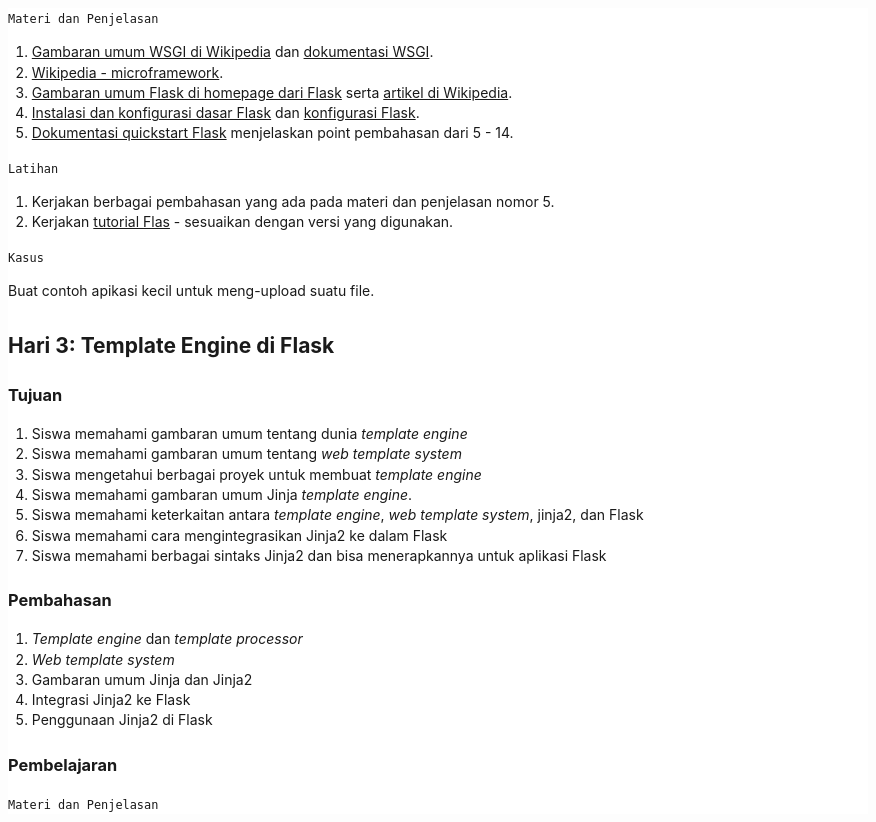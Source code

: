 ```
Materi dan Penjelasan
```
1. [Gambaran umum WSGI di Wikipedia](https://en.wikipedia.org/wiki/Web_Server_Gateway_Interface) dan [dokumentasi WSGI](https://wsgi.readthedocs.io/en/latest/index.html).
2. [Wikipedia - microframework](https://en.wikipedia.org/wiki/Microframework).
3. [Gambaran umum Flask di homepage dari Flask](https://palletsprojects.com/p/flask/) serta [artikel di Wikipedia](https://en.wikipedia.org/wiki/Flask_(web_framework)).
4. [Instalasi dan konfigurasi dasar Flask](https://flask.palletsprojects.com/en/1.1.x/installation/#installation) dan [konfigurasi Flask](https://flask.palletsprojects.com/en/1.1.x/config/).
5. [Dokumentasi quickstart Flask](https://flask.palletsprojects.com/en/1.1.x/quickstart/#quickstart)
   menjelaskan point pembahasan dari 5 - 14.

```
Latihan
```

1. Kerjakan berbagai pembahasan yang ada pada materi dan penjelasan nomor 5.
2. Kerjakan [tutorial Flas](https://flask.palletsprojects.com/en/master/tutorial/) - sesuaikan dengan versi yang digunakan.


```
Kasus
```

Buat contoh apikasi kecil untuk meng-upload suatu file.

## Hari 3: Template Engine di Flask

### Tujuan

1. Siswa memahami gambaran umum tentang dunia *template engine*
2. Siswa memahami gambaran umum tentang *web template system*
3. Siswa mengetahui berbagai proyek untuk membuat *template engine*
4. Siswa memahami gambaran umum Jinja *template engine*.
5. Siswa memahami keterkaitan antara *template engine*, *web template system*, jinja2, dan Flask
6. Siswa memahami cara mengintegrasikan Jinja2 ke dalam Flask
7. Siswa memahami berbagai sintaks Jinja2 dan bisa menerapkannya untuk aplikasi Flask

### Pembahasan

1. *Template engine* dan *template processor*
2. *Web template system*
3. Gambaran umum Jinja dan Jinja2
4. Integrasi Jinja2 ke Flask
5. Penggunaan Jinja2 di Flask

### Pembelajaran

```
Materi dan Penjelasan
```
